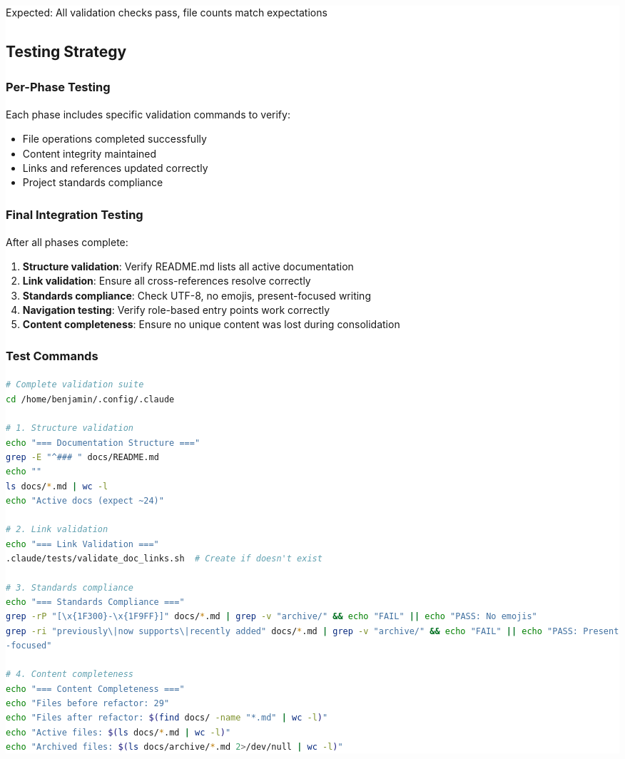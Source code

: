 Expected: All validation checks pass, file counts match expectations

## Testing Strategy

### Per-Phase Testing
Each phase includes specific validation commands to verify:
- File operations completed successfully
- Content integrity maintained
- Links and references updated correctly
- Project standards compliance

### Final Integration Testing
After all phases complete:
1. **Structure validation**: Verify README.md lists all active documentation
2. **Link validation**: Ensure all cross-references resolve correctly
3. **Standards compliance**: Check UTF-8, no emojis, present-focused writing
4. **Navigation testing**: Verify role-based entry points work correctly
5. **Content completeness**: Ensure no unique content was lost during consolidation

### Test Commands
```bash
# Complete validation suite
cd /home/benjamin/.config/.claude

# 1. Structure validation
echo "=== Documentation Structure ==="
grep -E "^### " docs/README.md
echo ""
ls docs/*.md | wc -l
echo "Active docs (expect ~24)"

# 2. Link validation
echo "=== Link Validation ==="
.claude/tests/validate_doc_links.sh  # Create if doesn't exist

# 3. Standards compliance
echo "=== Standards Compliance ==="
grep -rP "[\x{1F300}-\x{1F9FF}]" docs/*.md | grep -v "archive/" && echo "FAIL" || echo "PASS: No emojis"
grep -ri "previously\|now supports\|recently added" docs/*.md | grep -v "archive/" && echo "FAIL" || echo "PASS: Present-focused"

# 4. Content completeness
echo "=== Content Completeness ==="
echo "Files before refactor: 29"
echo "Files after refactor: $(find docs/ -name "*.md" | wc -l)"
echo "Active files: $(ls docs/*.md | wc -l)"
echo "Archived files: $(ls docs/archive/*.md 2>/dev/null | wc -l)"
```
